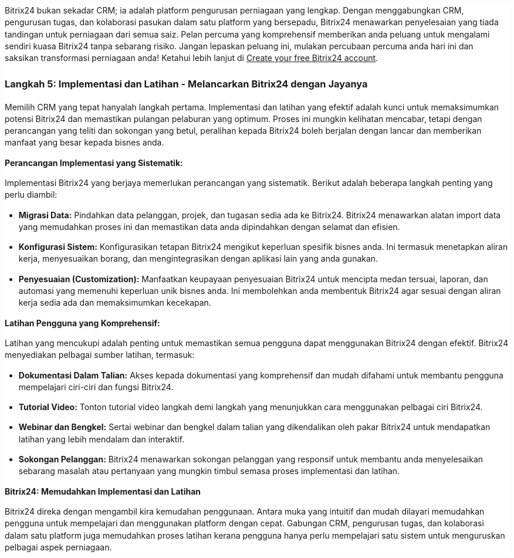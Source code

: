Bitrix24 bukan sekadar CRM; ia adalah platform pengurusan perniagaan yang lengkap.  Dengan menggabungkan CRM, pengurusan tugas, dan kolaborasi pasukan dalam satu platform yang bersepadu, Bitrix24 menawarkan penyelesaian yang tiada tandingan untuk perniagaan dari semua saiz.  Pelan percuma yang komprehensif memberikan anda peluang untuk mengalami sendiri kuasa Bitrix24 tanpa sebarang risiko.  Jangan lepaskan peluang ini, mulakan percubaan percuma anda hari ini dan saksikan transformasi perniagaan anda!  Ketahui lebih lanjut di <a href="https://www.bitrix24.com/create.php?p=25482205&p1=6.CRMPertamauntukBisnesAnda%3APanduanLangkahDemiLangkahuntukMemilih" rel="noindex nofollow">Create your free Bitrix24 account</a>.

### Langkah 5: Implementasi dan Latihan -  Melancarkan Bitrix24 dengan Jayanya

Memilih CRM yang tepat hanyalah langkah pertama.  Implementasi dan latihan yang efektif adalah kunci untuk memaksimumkan potensi Bitrix24 dan memastikan pulangan pelaburan yang optimum.  Proses ini mungkin kelihatan mencabar, tetapi dengan perancangan yang teliti dan sokongan yang betul, peralihan kepada Bitrix24 boleh berjalan dengan lancar dan memberikan manfaat yang besar kepada bisnes anda.

**Perancangan Implementasi yang Sistematik:**

Implementasi Bitrix24 yang berjaya memerlukan perancangan yang sistematik.  Berikut adalah beberapa langkah penting yang perlu diambil:

* **Migrasi Data:**  Pindahkan data pelanggan, projek, dan tugasan sedia ada ke Bitrix24.  Bitrix24 menawarkan alatan import data yang memudahkan proses ini dan memastikan data anda dipindahkan dengan selamat dan efisien.

* **Konfigurasi Sistem:**  Konfigurasikan tetapan Bitrix24 mengikut keperluan spesifik bisnes anda.  Ini termasuk menetapkan aliran kerja, menyesuaikan borang, dan mengintegrasikan dengan aplikasi lain yang anda gunakan.

* **Penyesuaian (Customization):**  Manfaatkan keupayaan penyesuaian Bitrix24 untuk mencipta medan tersuai, laporan, dan automasi yang memenuhi keperluan unik bisnes anda.  Ini membolehkan anda membentuk Bitrix24 agar sesuai dengan aliran kerja sedia ada dan memaksimumkan kecekapan.

**Latihan Pengguna yang Komprehensif:**

Latihan yang mencukupi adalah penting untuk memastikan semua pengguna dapat menggunakan Bitrix24 dengan efektif.  Bitrix24 menyediakan pelbagai sumber latihan, termasuk:

* **Dokumentasi Dalam Talian:**  Akses kepada dokumentasi yang komprehensif dan mudah difahami untuk membantu pengguna mempelajari ciri-ciri dan fungsi Bitrix24.

* **Tutorial Video:**  Tonton tutorial video langkah demi langkah yang menunjukkan cara menggunakan pelbagai ciri Bitrix24.

* **Webinar dan Bengkel:**  Sertai webinar dan bengkel dalam talian yang dikendalikan oleh pakar Bitrix24 untuk mendapatkan latihan yang lebih mendalam dan interaktif.

* **Sokongan Pelanggan:**  Bitrix24 menawarkan sokongan pelanggan yang responsif untuk membantu anda menyelesaikan sebarang masalah atau pertanyaan yang mungkin timbul semasa proses implementasi dan latihan.

**Bitrix24:  Memudahkan Implementasi dan Latihan**

Bitrix24 direka dengan mengambil kira kemudahan penggunaan.  Antara muka yang intuitif dan mudah dilayari memudahkan pengguna untuk mempelajari dan menggunakan platform dengan cepat.  Gabungan CRM, pengurusan tugas, dan kolaborasi dalam satu platform juga memudahkan proses latihan kerana pengguna hanya perlu mempelajari satu sistem untuk menguruskan pelbagai aspek perniagaan.
